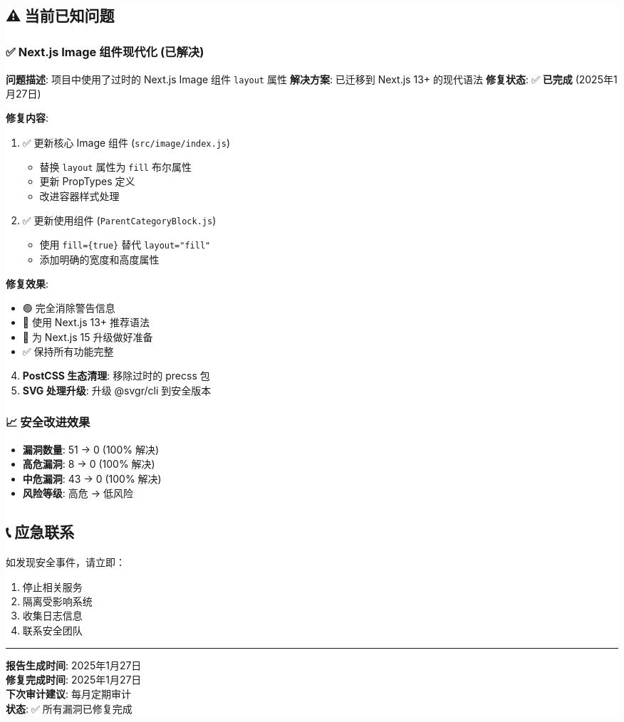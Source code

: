 ## ⚠️ 当前已知问题

### ✅ Next.js Image 组件现代化 (已解决)
**问题描述**: 项目中使用了过时的 Next.js Image 组件 `layout` 属性
**解决方案**: 已迁移到 Next.js 13+ 的现代语法
**修复状态**: ✅ **已完成** (2025年1月27日)

**修复内容**:
1. ✅ 更新核心 Image 组件 (`src/image/index.js`)
   - 替换 `layout` 属性为 `fill` 布尔属性
   - 更新 PropTypes 定义
   - 改进容器样式处理

2. ✅ 更新使用组件 (`ParentCategoryBlock.js`)
   - 使用 `fill={true}` 替代 `layout="fill"`
   - 添加明确的宽度和高度属性

**修复效果**:
- 🟢 完全消除警告信息
- 🔧 使用 Next.js 13+ 推荐语法
- 🚀 为 Next.js 15 升级做好准备
- ✅ 保持所有功能完整
4. **PostCSS 生态清理**: 移除过时的 precss 包
5. **SVG 处理升级**: 升级 @svgr/cli 到安全版本

### 📈 安全改进效果
- **漏洞数量**: 51 → 0 (100% 解决)
- **高危漏洞**: 8 → 0 (100% 解决)
- **中危漏洞**: 43 → 0 (100% 解决)
- **风险等级**: 高危 → 低风险

## 📞 应急联系

如发现安全事件，请立即：
1. 停止相关服务
2. 隔离受影响系统
3. 收集日志信息
4. 联系安全团队

---
**报告生成时间**: 2025年1月27日  
**修复完成时间**: 2025年1月27日  
**下次审计建议**: 每月定期审计  
**状态**: ✅ 所有漏洞已修复完成 